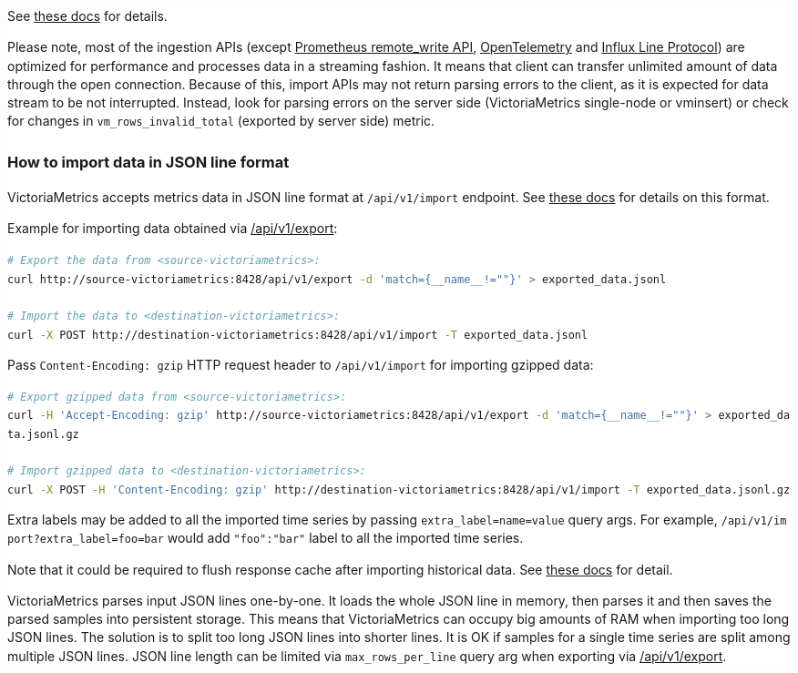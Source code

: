   See [these docs](#how-to-import-data-in-prometheus-exposition-format) for details.

Please note, most of the ingestion APIs (except [Prometheus remote_write API](https://prometheus.io/docs/prometheus/latest/configuration/configuration/#remote_write), [OpenTelemetry](#sending-data-via-opentelemetry) and [Influx Line Protocol](https://docs.victoriametrics.com/#how-to-send-data-from-influxdb-compatible-agents-such-as-telegraf))
are optimized for performance and processes data in a streaming fashion.
It means that client can transfer unlimited amount of data through the open connection. Because of this, import APIs
may not return parsing errors to the client, as it is expected for data stream to be not interrupted. 
Instead, look for parsing errors on the server side (VictoriaMetrics single-node or vminsert) or
check for changes in `vm_rows_invalid_total` (exported by server side) metric.

### How to import data in JSON line format

VictoriaMetrics accepts metrics data in JSON line format at `/api/v1/import` endpoint. See [these docs](#json-line-format) for details on this format.

Example for importing data obtained via [/api/v1/export](#how-to-export-data-in-json-line-format):

```sh
# Export the data from <source-victoriametrics>:
curl http://source-victoriametrics:8428/api/v1/export -d 'match={__name__!=""}' > exported_data.jsonl

# Import the data to <destination-victoriametrics>:
curl -X POST http://destination-victoriametrics:8428/api/v1/import -T exported_data.jsonl
```

Pass `Content-Encoding: gzip` HTTP request header to `/api/v1/import` for importing gzipped data:

```sh
# Export gzipped data from <source-victoriametrics>:
curl -H 'Accept-Encoding: gzip' http://source-victoriametrics:8428/api/v1/export -d 'match={__name__!=""}' > exported_data.jsonl.gz

# Import gzipped data to <destination-victoriametrics>:
curl -X POST -H 'Content-Encoding: gzip' http://destination-victoriametrics:8428/api/v1/import -T exported_data.jsonl.gz
```

Extra labels may be added to all the imported time series by passing `extra_label=name=value` query args.
For example, `/api/v1/import?extra_label=foo=bar` would add `"foo":"bar"` label to all the imported time series.

Note that it could be required to flush response cache after importing historical data. See [these docs](#backfilling) for detail.

VictoriaMetrics parses input JSON lines one-by-one. It loads the whole JSON line in memory, then parses it and then saves the parsed samples into persistent storage.
This means that VictoriaMetrics can occupy big amounts of RAM when importing too long JSON lines.
The solution is to split too long JSON lines into shorter lines. It is OK if samples for a single time series are split among multiple JSON lines.
JSON line length can be limited via `max_rows_per_line` query arg when exporting via [/api/v1/export](#how-to-export-data-in-json-line-format).

